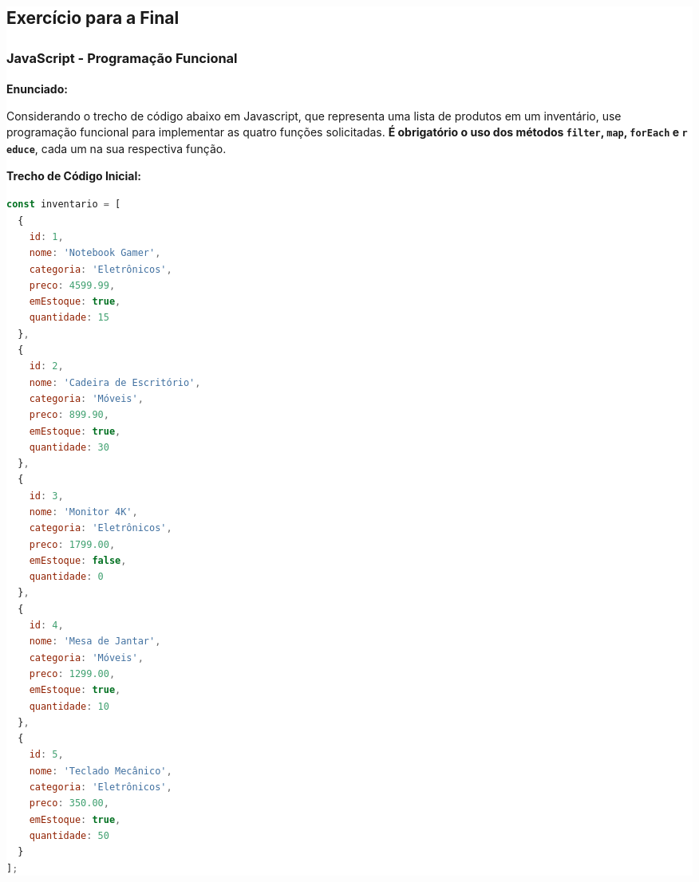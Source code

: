 ## Exercício para a Final

### JavaScript - Programação Funcional

**Enunciado:**

Considerando o trecho de código abaixo em Javascript, que representa uma lista de produtos em um inventário, use programação funcional para implementar as quatro funções solicitadas. **É obrigatório o uso dos métodos `filter`, `map`, `forEach` e `reduce`**, cada um na sua respectiva função.

**Trecho de Código Inicial:**

```javascript
const inventario = [
  {
    id: 1,
    nome: 'Notebook Gamer',
    categoria: 'Eletrônicos',
    preco: 4599.99,
    emEstoque: true,
    quantidade: 15
  },
  {
    id: 2,
    nome: 'Cadeira de Escritório',
    categoria: 'Móveis',
    preco: 899.90,
    emEstoque: true,
    quantidade: 30
  },
  {
    id: 3,
    nome: 'Monitor 4K',
    categoria: 'Eletrônicos',
    preco: 1799.00,
    emEstoque: false,
    quantidade: 0
  },
  {
    id: 4,
    nome: 'Mesa de Jantar',
    categoria: 'Móveis',
    preco: 1299.00,
    emEstoque: true,
    quantidade: 10
  },
  {
    id: 5,
    nome: 'Teclado Mecânico',
    categoria: 'Eletrônicos',
    preco: 350.00,
    emEstoque: true,
    quantidade: 50
  }
];
```
